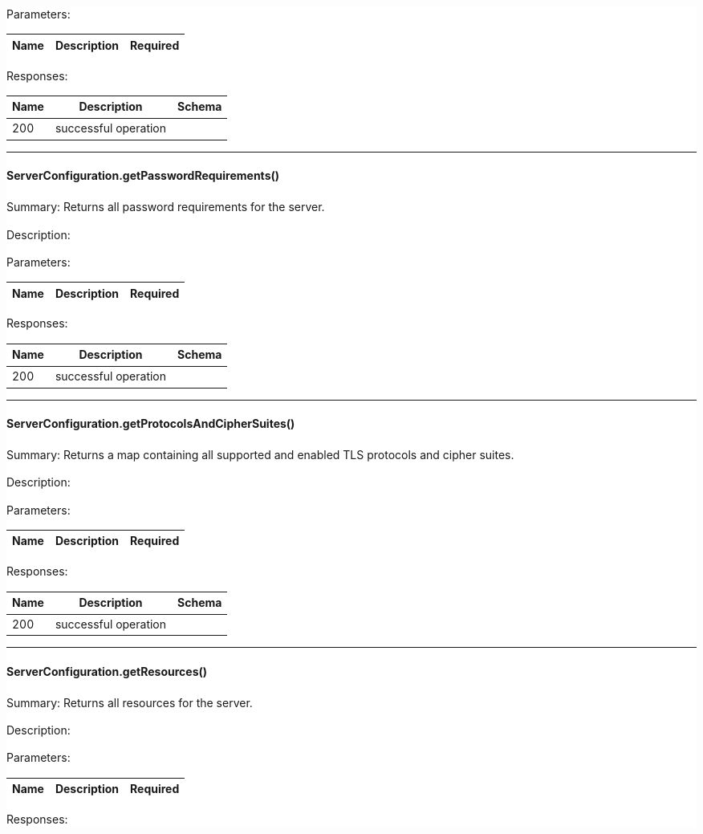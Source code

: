Parameters:

| Name | Description | Required |
| ------ | ------ | ------ |

Responses:

| Name | Description | Schema |
| ------ | ------ | ------ |
| 200 | successful operation |  |
---
#### ServerConfiguration.getPasswordRequirements()

Summary: Returns all password requirements for the server.

Description: 

Parameters:

| Name | Description | Required |
| ------ | ------ | ------ |

Responses:

| Name | Description | Schema |
| ------ | ------ | ------ |
| 200 | successful operation |  |
---
#### ServerConfiguration.getProtocolsAndCipherSuites()

Summary: Returns a map containing all supported and enabled TLS protocols and cipher suites.

Description: 

Parameters:

| Name | Description | Required |
| ------ | ------ | ------ |

Responses:

| Name | Description | Schema |
| ------ | ------ | ------ |
| 200 | successful operation |  |
---
#### ServerConfiguration.getResources()

Summary: Returns all resources for the server.

Description: 

Parameters:

| Name | Description | Required |
| ------ | ------ | ------ |

Responses:
